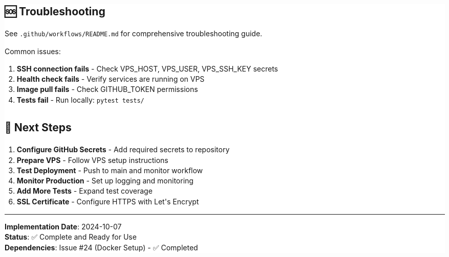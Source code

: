 ## 🆘 Troubleshooting

See `.github/workflows/README.md` for comprehensive troubleshooting guide.

Common issues:
1. **SSH connection fails** - Check VPS_HOST, VPS_USER, VPS_SSH_KEY secrets
2. **Health check fails** - Verify services are running on VPS
3. **Image pull fails** - Check GITHUB_TOKEN permissions
4. **Tests fail** - Run locally: `pytest tests/`

## 📝 Next Steps

1. **Configure GitHub Secrets** - Add required secrets to repository
2. **Prepare VPS** - Follow VPS setup instructions
3. **Test Deployment** - Push to main and monitor workflow
4. **Monitor Production** - Set up logging and monitoring
5. **Add More Tests** - Expand test coverage
6. **SSL Certificate** - Configure HTTPS with Let's Encrypt

---

**Implementation Date**: 2024-10-07  
**Status**: ✅ Complete and Ready for Use  
**Dependencies**: Issue #24 (Docker Setup) - ✅ Completed
